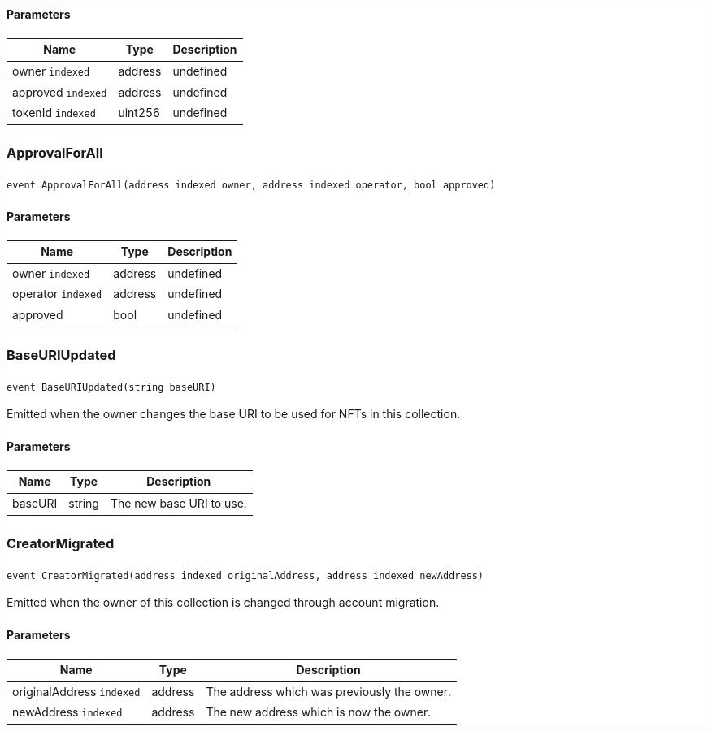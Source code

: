 #### Parameters

| Name               | Type    | Description |
| ------------------ | ------- | ----------- |
| owner `indexed`    | address | undefined   |
| approved `indexed` | address | undefined   |
| tokenId `indexed`  | uint256 | undefined   |

### ApprovalForAll

```solidity
event ApprovalForAll(address indexed owner, address indexed operator, bool approved)
```

#### Parameters

| Name               | Type    | Description |
| ------------------ | ------- | ----------- |
| owner `indexed`    | address | undefined   |
| operator `indexed` | address | undefined   |
| approved           | bool    | undefined   |

### BaseURIUpdated

```solidity
event BaseURIUpdated(string baseURI)
```

Emitted when the owner changes the base URI to be used for NFTs in this collection.

#### Parameters

| Name    | Type   | Description              |
| ------- | ------ | ------------------------ |
| baseURI | string | The new base URI to use. |

### CreatorMigrated

```solidity
event CreatorMigrated(address indexed originalAddress, address indexed newAddress)
```

Emitted when the owner of this collection is changed through account migration.

#### Parameters

| Name                      | Type    | Description                                 |
| ------------------------- | ------- | ------------------------------------------- |
| originalAddress `indexed` | address | The address which was previously the owner. |
| newAddress `indexed`      | address | The new address which is now the owner.     |
